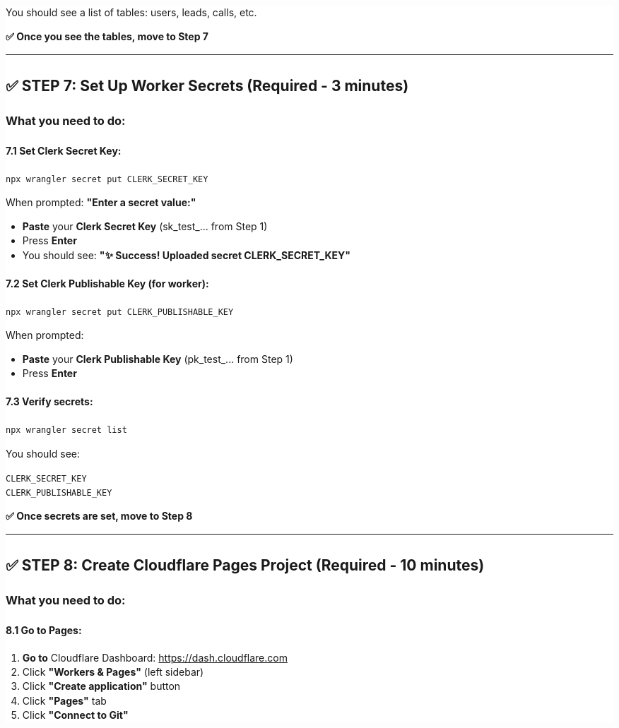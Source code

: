You should see a list of tables: users, leads, calls, etc.

**✅ Once you see the tables, move to Step 7**

---

## ✅ STEP 7: Set Up Worker Secrets (Required - 3 minutes)

### What you need to do:

#### 7.1 Set Clerk Secret Key:
```bash
npx wrangler secret put CLERK_SECRET_KEY
```

When prompted: **"Enter a secret value:"**
- **Paste** your **Clerk Secret Key** (sk_test_... from Step 1)
- Press **Enter**
- You should see: **"✨ Success! Uploaded secret CLERK_SECRET_KEY"**

#### 7.2 Set Clerk Publishable Key (for worker):
```bash
npx wrangler secret put CLERK_PUBLISHABLE_KEY
```

When prompted:
- **Paste** your **Clerk Publishable Key** (pk_test_... from Step 1)
- Press **Enter**

#### 7.3 Verify secrets:
```bash
npx wrangler secret list
```

You should see:
```
CLERK_SECRET_KEY
CLERK_PUBLISHABLE_KEY
```

**✅ Once secrets are set, move to Step 8**

---

## ✅ STEP 8: Create Cloudflare Pages Project (Required - 10 minutes)

### What you need to do:

#### 8.1 Go to Pages:
1. **Go to** Cloudflare Dashboard: https://dash.cloudflare.com
2. Click **"Workers & Pages"** (left sidebar)
3. Click **"Create application"** button
4. Click **"Pages"** tab
5. Click **"Connect to Git"**
